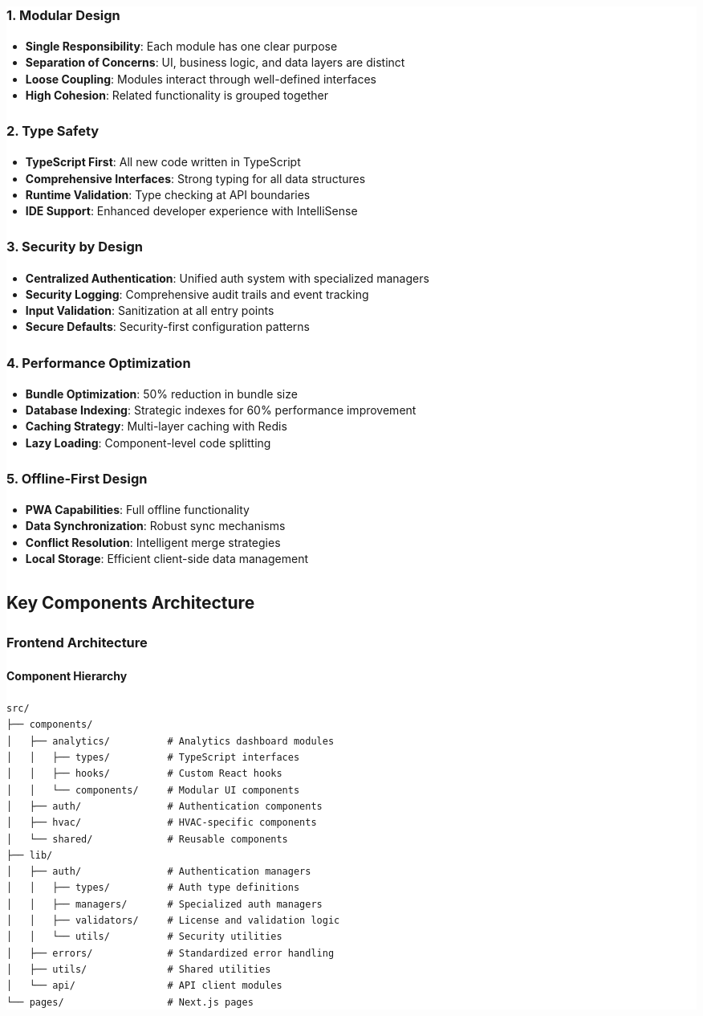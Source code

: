 ### 1. Modular Design
- **Single Responsibility**: Each module has one clear purpose
- **Separation of Concerns**: UI, business logic, and data layers are distinct
- **Loose Coupling**: Modules interact through well-defined interfaces
- **High Cohesion**: Related functionality is grouped together

### 2. Type Safety
- **TypeScript First**: All new code written in TypeScript
- **Comprehensive Interfaces**: Strong typing for all data structures
- **Runtime Validation**: Type checking at API boundaries
- **IDE Support**: Enhanced developer experience with IntelliSense

### 3. Security by Design
- **Centralized Authentication**: Unified auth system with specialized managers
- **Security Logging**: Comprehensive audit trails and event tracking
- **Input Validation**: Sanitization at all entry points
- **Secure Defaults**: Security-first configuration patterns

### 4. Performance Optimization
- **Bundle Optimization**: 50% reduction in bundle size
- **Database Indexing**: Strategic indexes for 60% performance improvement
- **Caching Strategy**: Multi-layer caching with Redis
- **Lazy Loading**: Component-level code splitting

### 5. Offline-First Design
- **PWA Capabilities**: Full offline functionality
- **Data Synchronization**: Robust sync mechanisms
- **Conflict Resolution**: Intelligent merge strategies
- **Local Storage**: Efficient client-side data management

## Key Components Architecture

### Frontend Architecture

#### Component Hierarchy
```
src/
├── components/
│   ├── analytics/          # Analytics dashboard modules
│   │   ├── types/          # TypeScript interfaces
│   │   ├── hooks/          # Custom React hooks
│   │   └── components/     # Modular UI components
│   ├── auth/               # Authentication components
│   ├── hvac/               # HVAC-specific components
│   └── shared/             # Reusable components
├── lib/
│   ├── auth/               # Authentication managers
│   │   ├── types/          # Auth type definitions
│   │   ├── managers/       # Specialized auth managers
│   │   ├── validators/     # License and validation logic
│   │   └── utils/          # Security utilities
│   ├── errors/             # Standardized error handling
│   ├── utils/              # Shared utilities
│   └── api/                # API client modules
└── pages/                  # Next.js pages
```

